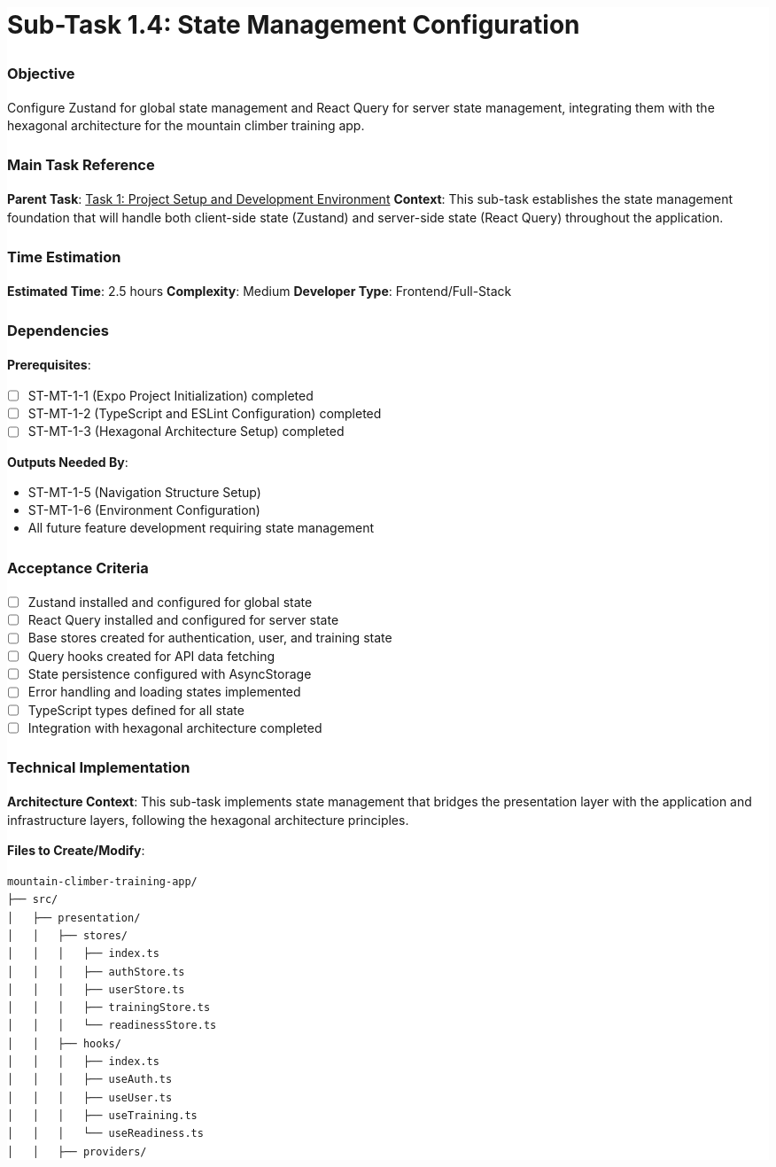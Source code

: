 # Sub-Task 1.4: State Management Configuration

### Objective
Configure Zustand for global state management and React Query for server state management, integrating them with the hexagonal architecture for the mountain climber training app.

### Main Task Reference
**Parent Task**: [Task 1: Project Setup and Development Environment](../main-tasks-mountain-climber-training-app.md#task-1-project-setup-and-development-environment)
**Context**: This sub-task establishes the state management foundation that will handle both client-side state (Zustand) and server-side state (React Query) throughout the application.

### Time Estimation
**Estimated Time**: 2.5 hours
**Complexity**: Medium
**Developer Type**: Frontend/Full-Stack

### Dependencies
**Prerequisites**: 
- [ ] ST-MT-1-1 (Expo Project Initialization) completed
- [ ] ST-MT-1-2 (TypeScript and ESLint Configuration) completed
- [ ] ST-MT-1-3 (Hexagonal Architecture Setup) completed

**Outputs Needed By**:
- ST-MT-1-5 (Navigation Structure Setup)
- ST-MT-1-6 (Environment Configuration)
- All future feature development requiring state management

### Acceptance Criteria
- [ ] Zustand installed and configured for global state
- [ ] React Query installed and configured for server state
- [ ] Base stores created for authentication, user, and training state
- [ ] Query hooks created for API data fetching
- [ ] State persistence configured with AsyncStorage
- [ ] Error handling and loading states implemented
- [ ] TypeScript types defined for all state
- [ ] Integration with hexagonal architecture completed

### Technical Implementation

**Architecture Context**:
This sub-task implements state management that bridges the presentation layer with the application and infrastructure layers, following the hexagonal architecture principles.

**Files to Create/Modify**:
```
mountain-climber-training-app/
├── src/
│   ├── presentation/
│   │   ├── stores/
│   │   │   ├── index.ts
│   │   │   ├── authStore.ts
│   │   │   ├── userStore.ts
│   │   │   ├── trainingStore.ts
│   │   │   └── readinessStore.ts
│   │   ├── hooks/
│   │   │   ├── index.ts
│   │   │   ├── useAuth.ts
│   │   │   ├── useUser.ts
│   │   │   ├── useTraining.ts
│   │   │   └── useReadiness.ts
│   │   ├── providers/
```
